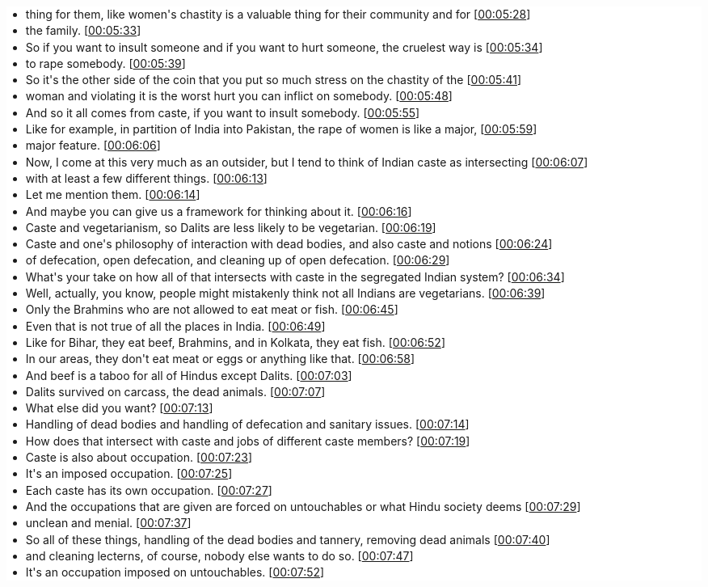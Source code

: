 *  thing for them, like women's chastity is a valuable thing for their community and for [[00:05:28](https://www.youtube.com/watch?v=aQoI7EPK6D8&t=328.54s)]
*  the family. [[00:05:33](https://www.youtube.com/watch?v=aQoI7EPK6D8&t=333.06s)]
*  So if you want to insult someone and if you want to hurt someone, the cruelest way is [[00:05:34](https://www.youtube.com/watch?v=aQoI7EPK6D8&t=334.34000000000003s)]
*  to rape somebody. [[00:05:39](https://www.youtube.com/watch?v=aQoI7EPK6D8&t=339.54s)]
*  So it's the other side of the coin that you put so much stress on the chastity of the [[00:05:41](https://www.youtube.com/watch?v=aQoI7EPK6D8&t=341.28000000000003s)]
*  woman and violating it is the worst hurt you can inflict on somebody. [[00:05:48](https://www.youtube.com/watch?v=aQoI7EPK6D8&t=348.82s)]
*  And so it all comes from caste, if you want to insult somebody. [[00:05:55](https://www.youtube.com/watch?v=aQoI7EPK6D8&t=355.38s)]
*  Like for example, in partition of India into Pakistan, the rape of women is like a major, [[00:05:59](https://www.youtube.com/watch?v=aQoI7EPK6D8&t=359.62s)]
*  major feature. [[00:06:06](https://www.youtube.com/watch?v=aQoI7EPK6D8&t=366.42s)]
*  Now, I come at this very much as an outsider, but I tend to think of Indian caste as intersecting [[00:06:07](https://www.youtube.com/watch?v=aQoI7EPK6D8&t=367.42s)]
*  with at least a few different things. [[00:06:13](https://www.youtube.com/watch?v=aQoI7EPK6D8&t=373.46s)]
*  Let me mention them. [[00:06:14](https://www.youtube.com/watch?v=aQoI7EPK6D8&t=374.92s)]
*  And maybe you can give us a framework for thinking about it. [[00:06:16](https://www.youtube.com/watch?v=aQoI7EPK6D8&t=376.0s)]
*  Caste and vegetarianism, so Dalits are less likely to be vegetarian. [[00:06:19](https://www.youtube.com/watch?v=aQoI7EPK6D8&t=379.06s)]
*  Caste and one's philosophy of interaction with dead bodies, and also caste and notions [[00:06:24](https://www.youtube.com/watch?v=aQoI7EPK6D8&t=384.0s)]
*  of defecation, open defecation, and cleaning up of open defecation. [[00:06:29](https://www.youtube.com/watch?v=aQoI7EPK6D8&t=389.24s)]
*  What's your take on how all of that intersects with caste in the segregated Indian system? [[00:06:34](https://www.youtube.com/watch?v=aQoI7EPK6D8&t=394.68s)]
*  Well, actually, you know, people might mistakenly think not all Indians are vegetarians. [[00:06:39](https://www.youtube.com/watch?v=aQoI7EPK6D8&t=399.0s)]
*  Only the Brahmins who are not allowed to eat meat or fish. [[00:06:45](https://www.youtube.com/watch?v=aQoI7EPK6D8&t=405.64s)]
*  Even that is not true of all the places in India. [[00:06:49](https://www.youtube.com/watch?v=aQoI7EPK6D8&t=409.52s)]
*  Like for Bihar, they eat beef, Brahmins, and in Kolkata, they eat fish. [[00:06:52](https://www.youtube.com/watch?v=aQoI7EPK6D8&t=412.03999999999996s)]
*  In our areas, they don't eat meat or eggs or anything like that. [[00:06:58](https://www.youtube.com/watch?v=aQoI7EPK6D8&t=418.52s)]
*  And beef is a taboo for all of Hindus except Dalits. [[00:07:03](https://www.youtube.com/watch?v=aQoI7EPK6D8&t=423.7s)]
*  Dalits survived on carcass, the dead animals. [[00:07:07](https://www.youtube.com/watch?v=aQoI7EPK6D8&t=427.67999999999995s)]
*  What else did you want? [[00:07:13](https://www.youtube.com/watch?v=aQoI7EPK6D8&t=433.08s)]
*  Handling of dead bodies and handling of defecation and sanitary issues. [[00:07:14](https://www.youtube.com/watch?v=aQoI7EPK6D8&t=434.6s)]
*  How does that intersect with caste and jobs of different caste members? [[00:07:19](https://www.youtube.com/watch?v=aQoI7EPK6D8&t=439.06s)]
*  Caste is also about occupation. [[00:07:23](https://www.youtube.com/watch?v=aQoI7EPK6D8&t=443.16s)]
*  It's an imposed occupation. [[00:07:25](https://www.youtube.com/watch?v=aQoI7EPK6D8&t=445.36s)]
*  Each caste has its own occupation. [[00:07:27](https://www.youtube.com/watch?v=aQoI7EPK6D8&t=447.0s)]
*  And the occupations that are given are forced on untouchables or what Hindu society deems [[00:07:29](https://www.youtube.com/watch?v=aQoI7EPK6D8&t=449.44s)]
*  unclean and menial. [[00:07:37](https://www.youtube.com/watch?v=aQoI7EPK6D8&t=457.44s)]
*  So all of these things, handling of the dead bodies and tannery, removing dead animals [[00:07:40](https://www.youtube.com/watch?v=aQoI7EPK6D8&t=460.44s)]
*  and cleaning lecterns, of course, nobody else wants to do so. [[00:07:47](https://www.youtube.com/watch?v=aQoI7EPK6D8&t=467.71999999999997s)]
*  It's an occupation imposed on untouchables. [[00:07:52](https://www.youtube.com/watch?v=aQoI7EPK6D8&t=472.68s)]
